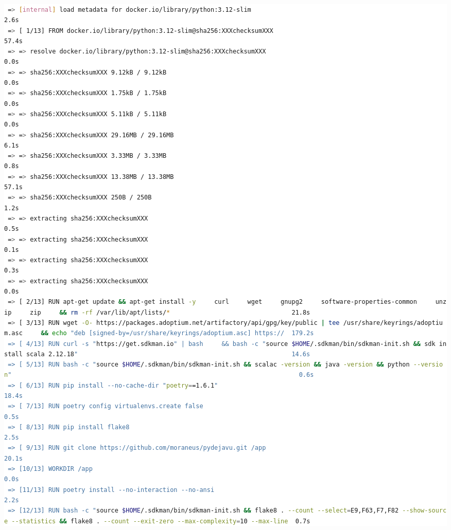 ```bash
 => [internal] load metadata for docker.io/library/python:3.12-slim                                                                                                                                    2.6s
 => [ 1/13] FROM docker.io/library/python:3.12-slim@sha256:XXXchecksumXXX                                                                           57.4s
 => => resolve docker.io/library/python:3.12-slim@sha256:XXXchecksumXXX                                                                              0.0s
 => => sha256:XXXchecksumXXX 9.12kB / 9.12kB                                                                                                         0.0s
 => => sha256:XXXchecksumXXX 1.75kB / 1.75kB                                                                                                         0.0s
 => => sha256:XXXchecksumXXX 5.11kB / 5.11kB                                                                                                         0.0s
 => => sha256:XXXchecksumXXX 29.16MB / 29.16MB                                                                                                       6.1s
 => => sha256:XXXchecksumXXX 3.33MB / 3.33MB                                                                                                         0.8s
 => => sha256:XXXchecksumXXX 13.38MB / 13.38MB                                                                                                      57.1s
 => => sha256:XXXchecksumXXX 250B / 250B                                                                                                             1.2s
 => => extracting sha256:XXXchecksumXXX                                                                                                              0.5s
 => => extracting sha256:XXXchecksumXXX                                                                                                              0.1s
 => => extracting sha256:XXXchecksumXXX                                                                                                              0.3s
 => => extracting sha256:XXXchecksumXXX                                                                                                              0.0s
 => [ 2/13] RUN apt-get update && apt-get install -y     curl     wget     gnupg2     software-properties-common     unzip     zip     && rm -rf /var/lib/apt/lists/*                                 21.8s
 => [ 3/13] RUN wget -O- https://packages.adoptium.net/artifactory/api/gpg/key/public | tee /usr/share/keyrings/adoptium.asc     && echo "deb [signed-by=/usr/share/keyrings/adoptium.asc] https://  179.2s
 => [ 4/13] RUN curl -s "https://get.sdkman.io" | bash     && bash -c "source $HOME/.sdkman/bin/sdkman-init.sh && sdk install scala 2.12.18"                                                          14.6s 
 => [ 5/13] RUN bash -c "source $HOME/.sdkman/bin/sdkman-init.sh && scalac -version && java -version && python --version"                                                                              0.6s 
 => [ 6/13] RUN pip install --no-cache-dir "poetry==1.6.1"                                                                                                                                            18.4s 
 => [ 7/13] RUN poetry config virtualenvs.create false                                                                                                                                                 0.5s 
 => [ 8/13] RUN pip install flake8                                                                                                                                                                     2.5s 
 => [ 9/13] RUN git clone https://github.com/moraneus/pydejavu.git /app                                                                                                                               20.1s 
 => [10/13] WORKDIR /app                                                                                                                                                                               0.0s 
 => [11/13] RUN poetry install --no-interaction --no-ansi                                                                                                                                              2.2s 
 => [12/13] RUN bash -c "source $HOME/.sdkman/bin/sdkman-init.sh && flake8 . --count --select=E9,F63,F7,F82 --show-source --statistics && flake8 . --count --exit-zero --max-complexity=10 --max-line  0.7s 
```
